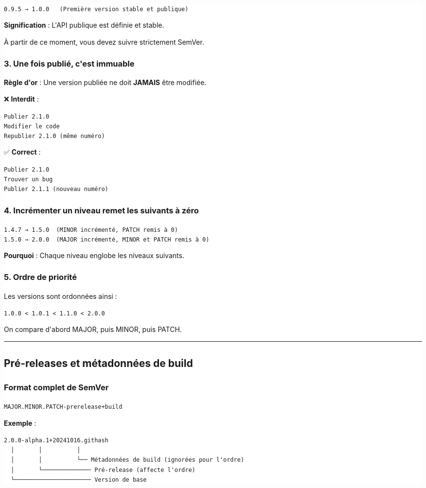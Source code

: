```
0.9.5 → 1.0.0   (Première version stable et publique)
```

**Signification** : L'API publique est définie et stable.

À partir de ce moment, vous devez suivre strictement SemVer.

### 3. Une fois publié, c'est immuable

**Règle d'or** : Une version publiée ne doit **JAMAIS** être modifiée.

❌ **Interdit** :
```
Publier 2.1.0
Modifier le code
Republier 2.1.0 (même numéro)
```

✅ **Correct** :
```
Publier 2.1.0
Trouver un bug
Publier 2.1.1 (nouveau numéro)
```

### 4. Incrémenter un niveau remet les suivants à zéro

```
1.4.7 → 1.5.0  (MINOR incrémenté, PATCH remis à 0)
1.5.0 → 2.0.0  (MAJOR incrémenté, MINOR et PATCH remis à 0)
```

**Pourquoi** : Chaque niveau englobe les niveaux suivants.

### 5. Ordre de priorité

Les versions sont ordonnées ainsi :

```
1.0.0 < 1.0.1 < 1.1.0 < 2.0.0
```

On compare d'abord MAJOR, puis MINOR, puis PATCH.

---

## Pré-releases et métadonnées de build

### Format complet de SemVer

```
MAJOR.MINOR.PATCH-prerelease+build
```

**Exemple** :
```
2.0.0-alpha.1+20241016.githash
  │       │          │
  │       │          └── Métadonnées de build (ignorées pour l'ordre)
  │       └────────────── Pré-release (affecte l'ordre)
  └────────────────────── Version de base
```
